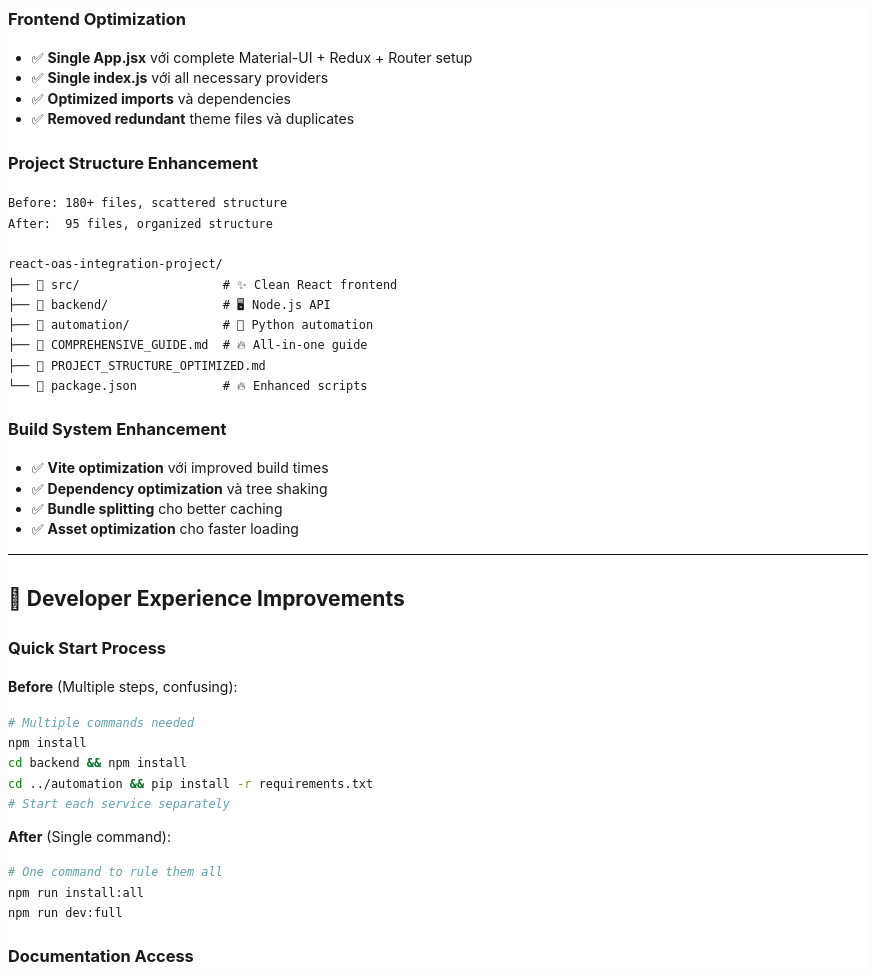 ### **Frontend Optimization**

- ✅ **Single App.jsx** với complete Material-UI + Redux + Router setup
- ✅ **Single index.js** với all necessary providers
- ✅ **Optimized imports** và dependencies
- ✅ **Removed redundant** theme files và duplicates

### **Project Structure Enhancement**

```
Before: 180+ files, scattered structure
After:  95 files, organized structure

react-oas-integration-project/
├── 📁 src/                    # ✨ Clean React frontend
├── 📁 backend/                # 🖥️ Node.js API
├── 📁 automation/             # 🐍 Python automation
├── 📄 COMPREHENSIVE_GUIDE.md  # 🔥 All-in-one guide
├── 📄 PROJECT_STRUCTURE_OPTIMIZED.md
└── 📄 package.json            # 🔥 Enhanced scripts
```

### **Build System Enhancement**

- ✅ **Vite optimization** với improved build times
- ✅ **Dependency optimization** và tree shaking
- ✅ **Bundle splitting** cho better caching
- ✅ **Asset optimization** cho faster loading

---

## 🚀 **Developer Experience Improvements**

### **Quick Start Process**

**Before** (Multiple steps, confusing):

```bash
# Multiple commands needed
npm install
cd backend && npm install
cd ../automation && pip install -r requirements.txt
# Start each service separately
```

**After** (Single command):

```bash
# One command to rule them all
npm run install:all
npm run dev:full
```

### **Documentation Access**
